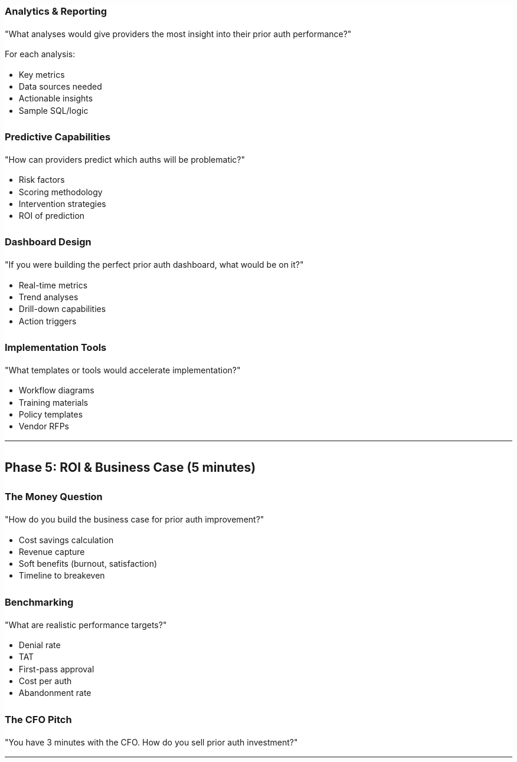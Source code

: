 ### Analytics & Reporting
"What analyses would give providers the most insight into their prior auth performance?"

For each analysis:
- Key metrics
- Data sources needed
- Actionable insights
- Sample SQL/logic

### Predictive Capabilities
"How can providers predict which auths will be problematic?"
- Risk factors
- Scoring methodology
- Intervention strategies
- ROI of prediction

### Dashboard Design
"If you were building the perfect prior auth dashboard, what would be on it?"
- Real-time metrics
- Trend analyses
- Drill-down capabilities
- Action triggers

### Implementation Tools
"What templates or tools would accelerate implementation?"
- Workflow diagrams
- Training materials
- Policy templates
- Vendor RFPs

---

## Phase 5: ROI & Business Case (5 minutes)

### The Money Question
"How do you build the business case for prior auth improvement?"
- Cost savings calculation
- Revenue capture
- Soft benefits (burnout, satisfaction)
- Timeline to breakeven

### Benchmarking
"What are realistic performance targets?"
- Denial rate
- TAT
- First-pass approval
- Cost per auth
- Abandonment rate

### The CFO Pitch
"You have 3 minutes with the CFO. How do you sell prior auth investment?"

---